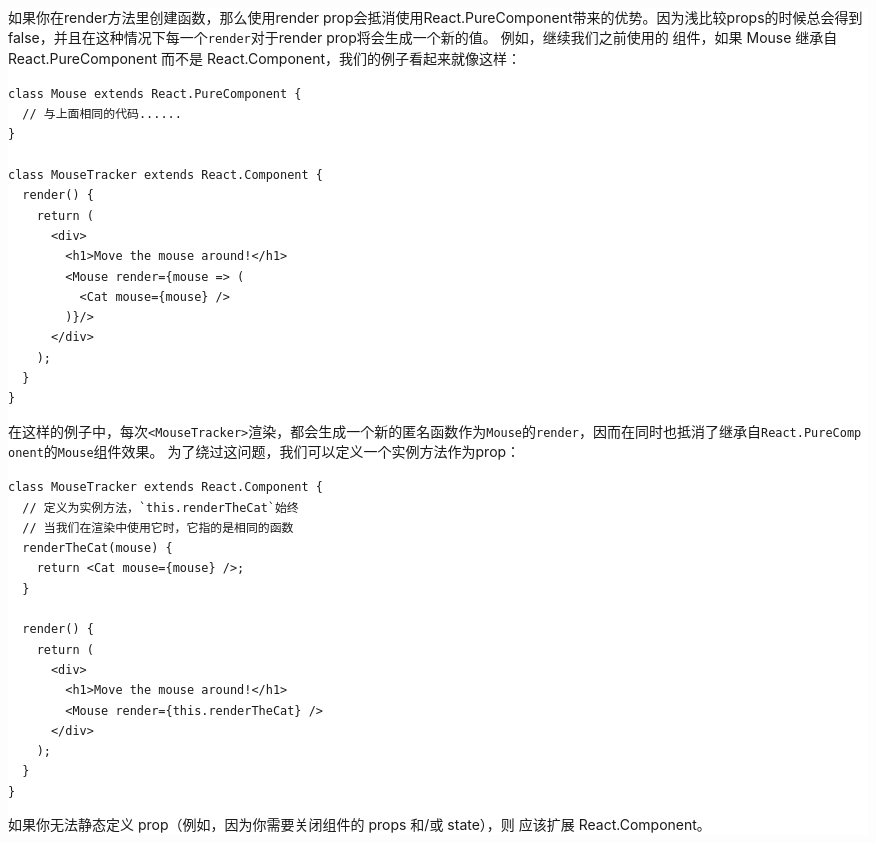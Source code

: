 如果你在render方法里创建函数，那么使用render prop会抵消使用React.PureComponent带来的优势。因为浅比较props的时候总会得到false，并且在这种情况下每一个`render`对于render prop将会生成一个新的值。
例如，继续我们之前使用的 <Mouse> 组件，如果 Mouse 继承自 React.PureComponent 而不是 React.Component，我们的例子看起来就像这样：
```
class Mouse extends React.PureComponent {
  // 与上面相同的代码......
}

class MouseTracker extends React.Component {
  render() {
    return (
      <div>
        <h1>Move the mouse around!</h1>
        <Mouse render={mouse => (
          <Cat mouse={mouse} />
        )}/>
      </div>
    );
  }
}
```
在这样的例子中，每次`<MouseTracker>`渲染，都会生成一个新的匿名函数作为`Mouse`的`render`，因而在同时也抵消了继承自`React.PureComponent`的`Mouse`组件效果。
为了绕过这问题，我们可以定义一个实例方法作为prop：
```
class MouseTracker extends React.Component {
  // 定义为实例方法，`this.renderTheCat`始终
  // 当我们在渲染中使用它时，它指的是相同的函数
  renderTheCat(mouse) {
    return <Cat mouse={mouse} />;
  }

  render() {
    return (
      <div>
        <h1>Move the mouse around!</h1>
        <Mouse render={this.renderTheCat} />
      </div>
    );
  }
}
```
如果你无法静态定义 prop（例如，因为你需要关闭组件的 props 和/或 state），则 <Mouse> 应该扩展 React.Component。